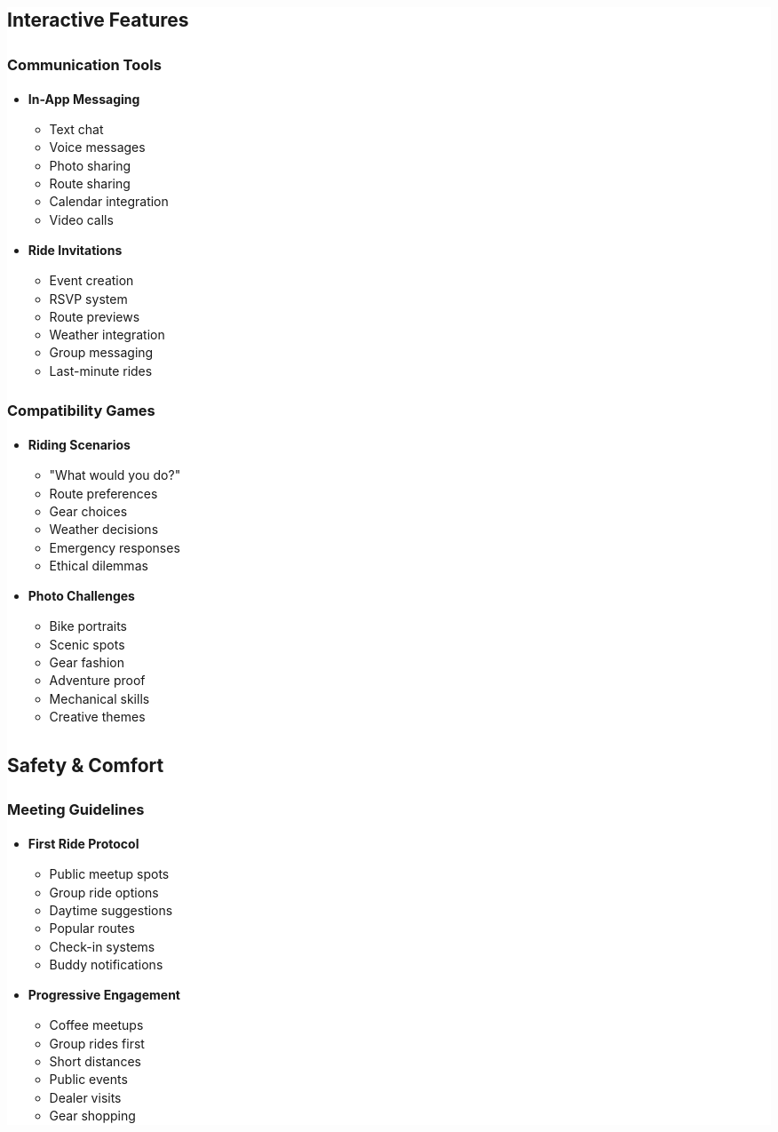 ## Interactive Features

### Communication Tools
- **In-App Messaging**
  - Text chat
  - Voice messages
  - Photo sharing
  - Route sharing
  - Calendar integration
  - Video calls

- **Ride Invitations**
  - Event creation
  - RSVP system
  - Route previews
  - Weather integration
  - Group messaging
  - Last-minute rides

### Compatibility Games
- **Riding Scenarios**
  - "What would you do?"
  - Route preferences
  - Gear choices
  - Weather decisions
  - Emergency responses
  - Ethical dilemmas

- **Photo Challenges**
  - Bike portraits
  - Scenic spots
  - Gear fashion
  - Adventure proof
  - Mechanical skills
  - Creative themes

## Safety & Comfort

### Meeting Guidelines
- **First Ride Protocol**
  - Public meetup spots
  - Group ride options
  - Daytime suggestions
  - Popular routes
  - Check-in systems
  - Buddy notifications

- **Progressive Engagement**
  - Coffee meetups
  - Group rides first
  - Short distances
  - Public events
  - Dealer visits
  - Gear shopping
